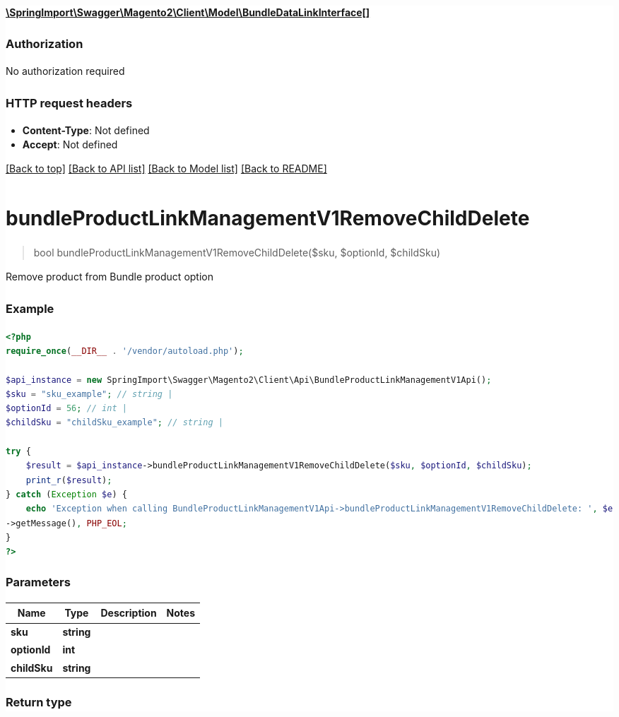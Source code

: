 [**\SpringImport\Swagger\Magento2\Client\Model\BundleDataLinkInterface[]**](../Model/BundleDataLinkInterface.md)

### Authorization

No authorization required

### HTTP request headers

 - **Content-Type**: Not defined
 - **Accept**: Not defined

[[Back to top]](#) [[Back to API list]](../../README.md#documentation-for-api-endpoints) [[Back to Model list]](../../README.md#documentation-for-models) [[Back to README]](../../README.md)

# **bundleProductLinkManagementV1RemoveChildDelete**
> bool bundleProductLinkManagementV1RemoveChildDelete($sku, $optionId, $childSku)



Remove product from Bundle product option

### Example
```php
<?php
require_once(__DIR__ . '/vendor/autoload.php');

$api_instance = new SpringImport\Swagger\Magento2\Client\Api\BundleProductLinkManagementV1Api();
$sku = "sku_example"; // string | 
$optionId = 56; // int | 
$childSku = "childSku_example"; // string | 

try {
    $result = $api_instance->bundleProductLinkManagementV1RemoveChildDelete($sku, $optionId, $childSku);
    print_r($result);
} catch (Exception $e) {
    echo 'Exception when calling BundleProductLinkManagementV1Api->bundleProductLinkManagementV1RemoveChildDelete: ', $e->getMessage(), PHP_EOL;
}
?>
```

### Parameters

Name | Type | Description  | Notes
------------- | ------------- | ------------- | -------------
 **sku** | **string**|  |
 **optionId** | **int**|  |
 **childSku** | **string**|  |

### Return type
